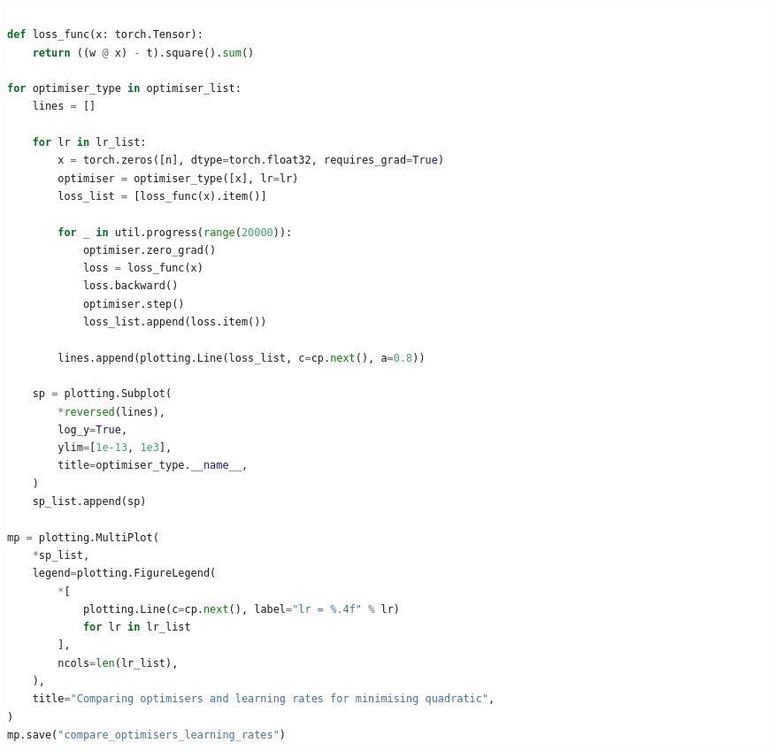 ```python

def loss_func(x: torch.Tensor):
    return ((w @ x) - t).square().sum()

for optimiser_type in optimiser_list:
    lines = []

    for lr in lr_list:
        x = torch.zeros([n], dtype=torch.float32, requires_grad=True)
        optimiser = optimiser_type([x], lr=lr)
        loss_list = [loss_func(x).item()]

        for _ in util.progress(range(20000)):
            optimiser.zero_grad()
            loss = loss_func(x)
            loss.backward()
            optimiser.step()
            loss_list.append(loss.item())

        lines.append(plotting.Line(loss_list, c=cp.next(), a=0.8))

    sp = plotting.Subplot(
        *reversed(lines),
        log_y=True,
        ylim=[1e-13, 1e3],
        title=optimiser_type.__name__,
    )
    sp_list.append(sp)

mp = plotting.MultiPlot(
    *sp_list,
    legend=plotting.FigureLegend(
        *[
            plotting.Line(c=cp.next(), label="lr = %.4f" % lr)
            for lr in lr_list
        ],
        ncols=len(lr_list),
    ),
    title="Comparing optimisers and learning rates for minimising quadratic",
)
mp.save("compare_optimisers_learning_rates")
```
